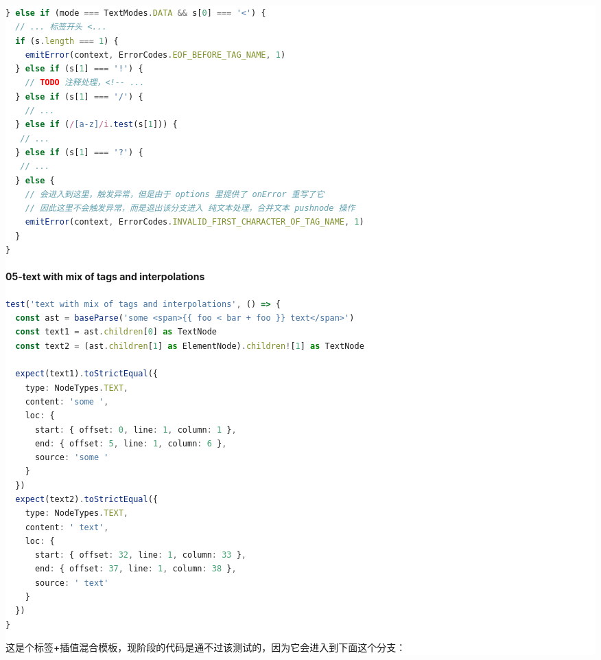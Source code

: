 ```js
} else if (mode === TextModes.DATA && s[0] === '<') {
  // ... 标签开头 <...
  if (s.length === 1) {
    emitError(context, ErrorCodes.EOF_BEFORE_TAG_NAME, 1)
  } else if (s[1] === '!') {
    // TODO 注释处理，<!-- ...
  } else if (s[1] === '/') {
    // ...
  } else if (/[a-z]/i.test(s[1])) {
   // ...
  } else if (s[1] === '?') {
   // ...
  } else {
    // 会进入到这里，触发异常，但是由于 options 里提供了 onError 重写了它
    // 因此这里不会触发异常，而是退出该分支进入 纯文本处理，合并文本 pushnode 操作
    emitError(context, ErrorCodes.INVALID_FIRST_CHARACTER_OF_TAG_NAME, 1)
  }
}
```

####  05-text with mix of tags and interpolations

<span id="test-text-05"></span>

```ts
test('text with mix of tags and interpolations', () => {
  const ast = baseParse('some <span>{{ foo < bar + foo }} text</span>')
  const text1 = ast.children[0] as TextNode
  const text2 = (ast.children[1] as ElementNode).children![1] as TextNode

  expect(text1).toStrictEqual({
    type: NodeTypes.TEXT,
    content: 'some ',
    loc: {
      start: { offset: 0, line: 1, column: 1 },
      end: { offset: 5, line: 1, column: 6 },
      source: 'some '
    }
  })
  expect(text2).toStrictEqual({
    type: NodeTypes.TEXT,
    content: ' text',
    loc: {
      start: { offset: 32, line: 1, column: 33 },
      end: { offset: 37, line: 1, column: 38 },
      source: ' text'
    }
  })
}
```

这是个标签+插值混合模板，现阶段的代码是通不过该测试的，因为它会进入到下面这个分支：

